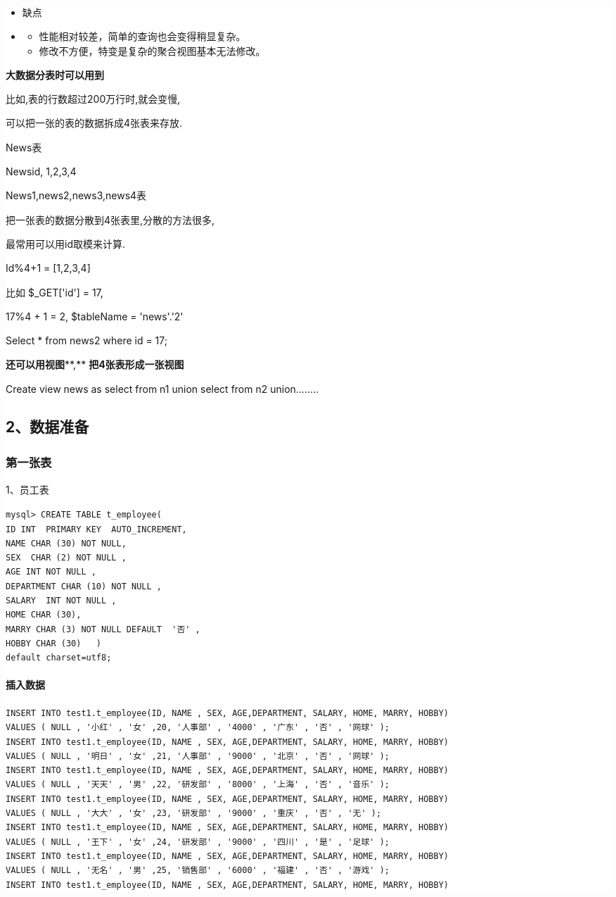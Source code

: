- 缺点

- - 性能相对较差，简单的查询也会变得稍显复杂。
  - 修改不方便，特变是复杂的聚合视图基本无法修改。

**大数据分表时可以用到**

比如,表的行数超过200万行时,就会变慢,

可以把一张的表的数据拆成4张表来存放.

News表

Newsid, 1,2,3,4

News1,news2,news3,news4表



把一张表的数据分散到4张表里,分散的方法很多,

最常用可以用id取模来计算.

Id%4+1 = [1,2,3,4]

比如 $_GET['id'] = 17,

17%4 + 1 = 2,  $tableName = 'news'.'2'

Select * from news2 where id = 17;



**还可以用视图****,** **把****4****张表形成一张视图**

Create view news as  select from n1 union select from n2 union........

## 2、数据准备

### 第一张表

1、员工表

```shell
mysql> CREATE TABLE t_employee(          
ID INT  PRIMARY KEY  AUTO_INCREMENT,          
NAME CHAR (30) NOT NULL,          
SEX  CHAR (2) NOT NULL ,          
AGE INT NOT NULL ,          
DEPARTMENT CHAR (10) NOT NULL ,
SALARY  INT NOT NULL ,          
HOME CHAR (30),          
MARRY CHAR (3) NOT NULL DEFAULT  '否' ,
HOBBY CHAR (30)   ) 
default charset=utf8;
```

#### 插入数据

```shell
INSERT INTO test1.t_employee(ID, NAME , SEX, AGE,DEPARTMENT, SALARY, HOME, MARRY, HOBBY)
VALUES ( NULL , '小红' , '女' ,20, '人事部' , '4000' , '广东' , '否' , '网球' );
INSERT INTO test1.t_employee(ID, NAME , SEX, AGE,DEPARTMENT, SALARY, HOME, MARRY, HOBBY)
VALUES ( NULL , '明日' , '女' ,21, '人事部' , '9000' , '北京' , '否' , '网球' );
INSERT INTO test1.t_employee(ID, NAME , SEX, AGE,DEPARTMENT, SALARY, HOME, MARRY, HOBBY)
VALUES ( NULL , '天天' , '男' ,22, '研发部' , '8000' , '上海' , '否' , '音乐' );
INSERT INTO test1.t_employee(ID, NAME , SEX, AGE,DEPARTMENT, SALARY, HOME, MARRY, HOBBY)
VALUES ( NULL , '大大' , '女' ,23, '研发部' , '9000' , '重庆' , '否' , '无' );
INSERT INTO test1.t_employee(ID, NAME , SEX, AGE,DEPARTMENT, SALARY, HOME, MARRY, HOBBY)
VALUES ( NULL , '王下' , '女' ,24, '研发部' , '9000' , '四川' , '是' , '足球' );
INSERT INTO test1.t_employee(ID, NAME , SEX, AGE,DEPARTMENT, SALARY, HOME, MARRY, HOBBY)
VALUES ( NULL , '无名' , '男' ,25, '销售部' , '6000' , '福建' , '否' , '游戏' );
INSERT INTO test1.t_employee(ID, NAME , SEX, AGE,DEPARTMENT, SALARY, HOME, MARRY, HOBBY)
```